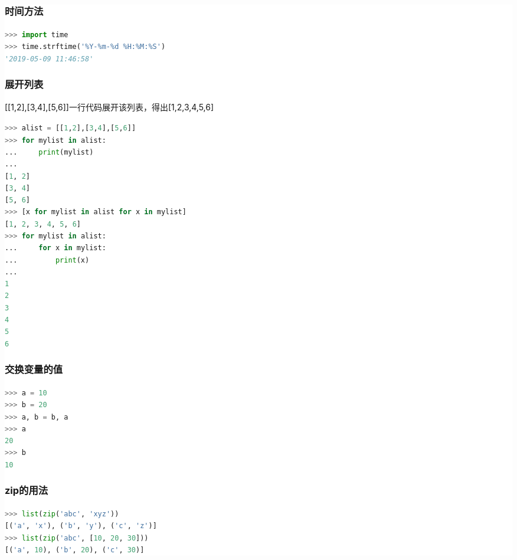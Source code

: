 ### 时间方法

```python
>>> import time
>>> time.strftime('%Y-%m-%d %H:%M:%S')
'2019-05-09 11:46:58'
```

### 展开列表

[[1,2],[3,4],[5,6]]一行代码展开该列表，得出[1,2,3,4,5,6]

```python
>>> alist = [[1,2],[3,4],[5,6]]
>>> for mylist in alist:
...     print(mylist)
... 
[1, 2]
[3, 4]
[5, 6]
>>> [x for mylist in alist for x in mylist]
[1, 2, 3, 4, 5, 6]
>>> for mylist in alist:
...     for x in mylist:
...         print(x)
... 
1
2
3
4
5
6
```

### 交换变量的值

```python
>>> a = 10
>>> b = 20
>>> a, b = b, a
>>> a
20
>>> b
10
```

### zip的用法

```python
>>> list(zip('abc', 'xyz'))
[('a', 'x'), ('b', 'y'), ('c', 'z')]
>>> list(zip('abc', [10, 20, 30]))
[('a', 10), ('b', 20), ('c', 30)]
```
